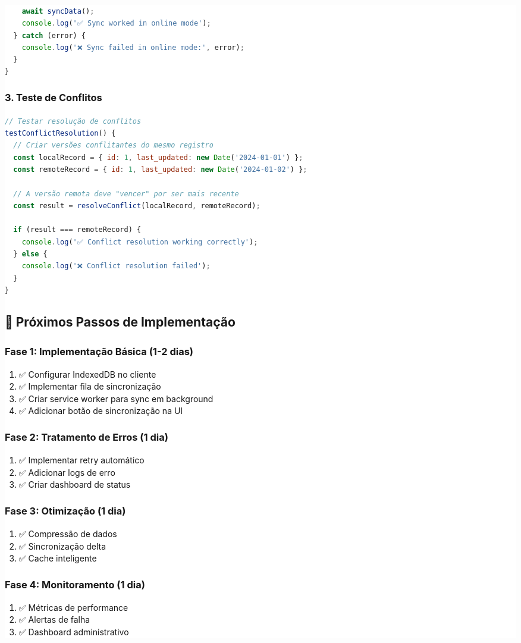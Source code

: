 ```javascript
    await syncData();
    console.log('✅ Sync worked in online mode');
  } catch (error) {
    console.log('❌ Sync failed in online mode:', error);
  }
}
```

### 3. **Teste de Conflitos**
```javascript
// Testar resolução de conflitos
testConflictResolution() {
  // Criar versões conflitantes do mesmo registro
  const localRecord = { id: 1, last_updated: new Date('2024-01-01') };
  const remoteRecord = { id: 1, last_updated: new Date('2024-01-02') };
  
  // A versão remota deve "vencer" por ser mais recente
  const result = resolveConflict(localRecord, remoteRecord);
  
  if (result === remoteRecord) {
    console.log('✅ Conflict resolution working correctly');
  } else {
    console.log('❌ Conflict resolution failed');
  }
}
```

## 🔧 Próximos Passos de Implementação

### Fase 1: Implementação Básica (1-2 dias)
1. ✅ Configurar IndexedDB no cliente
2. ✅ Implementar fila de sincronização
3. ✅ Criar service worker para sync em background
4. ✅ Adicionar botão de sincronização na UI

### Fase 2: Tratamento de Erros (1 dia)
1. ✅ Implementar retry automático
2. ✅ Adicionar logs de erro
3. ✅ Criar dashboard de status

### Fase 3: Otimização (1 dia)
1. ✅ Compressão de dados
2. ✅ Sincronização delta
3. ✅ Cache inteligente

### Fase 4: Monitoramento (1 dia)
1. ✅ Métricas de performance
2. ✅ Alertas de falha
3. ✅ Dashboard administrativo

